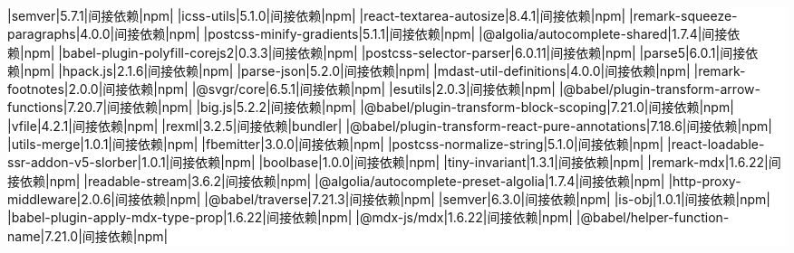 |semver|5.7.1|间接依赖|npm|
|icss-utils|5.1.0|间接依赖|npm|
|react-textarea-autosize|8.4.1|间接依赖|npm|
|remark-squeeze-paragraphs|4.0.0|间接依赖|npm|
|postcss-minify-gradients|5.1.1|间接依赖|npm|
|@algolia/autocomplete-shared|1.7.4|间接依赖|npm|
|babel-plugin-polyfill-corejs2|0.3.3|间接依赖|npm|
|postcss-selector-parser|6.0.11|间接依赖|npm|
|parse5|6.0.1|间接依赖|npm|
|hpack.js|2.1.6|间接依赖|npm|
|parse-json|5.2.0|间接依赖|npm|
|mdast-util-definitions|4.0.0|间接依赖|npm|
|remark-footnotes|2.0.0|间接依赖|npm|
|@svgr/core|6.5.1|间接依赖|npm|
|esutils|2.0.3|间接依赖|npm|
|@babel/plugin-transform-arrow-functions|7.20.7|间接依赖|npm|
|big.js|5.2.2|间接依赖|npm|
|@babel/plugin-transform-block-scoping|7.21.0|间接依赖|npm|
|vfile|4.2.1|间接依赖|npm|
|rexml|3.2.5|间接依赖|bundler|
|@babel/plugin-transform-react-pure-annotations|7.18.6|间接依赖|npm|
|utils-merge|1.0.1|间接依赖|npm|
|fbemitter|3.0.0|间接依赖|npm|
|postcss-normalize-string|5.1.0|间接依赖|npm|
|react-loadable-ssr-addon-v5-slorber|1.0.1|间接依赖|npm|
|boolbase|1.0.0|间接依赖|npm|
|tiny-invariant|1.3.1|间接依赖|npm|
|remark-mdx|1.6.22|间接依赖|npm|
|readable-stream|3.6.2|间接依赖|npm|
|@algolia/autocomplete-preset-algolia|1.7.4|间接依赖|npm|
|http-proxy-middleware|2.0.6|间接依赖|npm|
|@babel/traverse|7.21.3|间接依赖|npm|
|semver|6.3.0|间接依赖|npm|
|is-obj|1.0.1|间接依赖|npm|
|babel-plugin-apply-mdx-type-prop|1.6.22|间接依赖|npm|
|@mdx-js/mdx|1.6.22|间接依赖|npm|
|@babel/helper-function-name|7.21.0|间接依赖|npm|